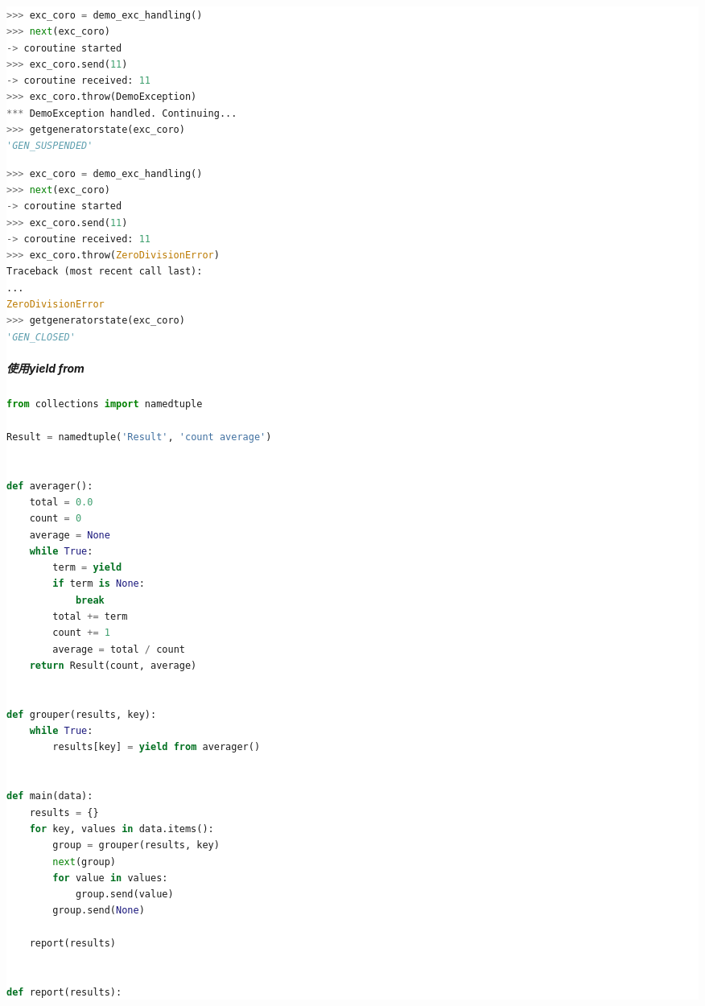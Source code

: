 ~~~python
>>> exc_coro = demo_exc_handling()
>>> next(exc_coro)
-> coroutine started
>>> exc_coro.send(11)
-> coroutine received: 11
>>> exc_coro.throw(DemoException)
*** DemoException handled. Continuing...
>>> getgeneratorstate(exc_coro)
'GEN_SUSPENDED'
~~~

~~~python
>>> exc_coro = demo_exc_handling()
>>> next(exc_coro)
-> coroutine started
>>> exc_coro.send(11)
-> coroutine received: 11
>>> exc_coro.throw(ZeroDivisionError)
Traceback (most recent call last):
...
ZeroDivisionError
>>> getgeneratorstate(exc_coro)
'GEN_CLOSED'
~~~

##### 使用yield from

~~~python
from collections import namedtuple

Result = namedtuple('Result', 'count average')


def averager():
    total = 0.0
    count = 0
    average = None
    while True:
        term = yield
        if term is None:
            break
        total += term
        count += 1
        average = total / count
    return Result(count, average)


def grouper(results, key):
    while True:
        results[key] = yield from averager()


def main(data):
    results = {}
    for key, values in data.items():
        group = grouper(results, key)
        next(group)
        for value in values:
            group.send(value)
        group.send(None)

    report(results)


def report(results):
~~~
